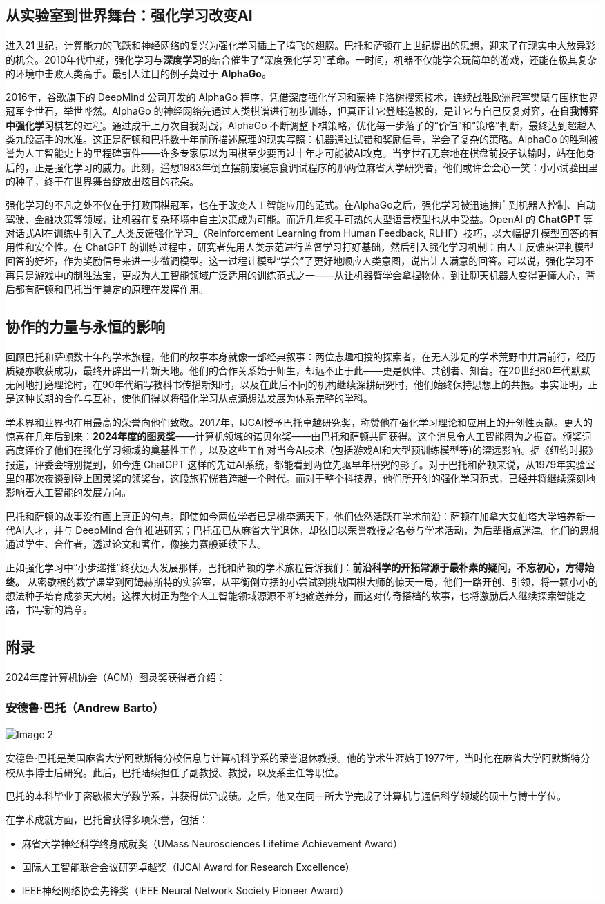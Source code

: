 从实验室到世界舞台：强化学习改变AI
------------------

进入21世纪，计算能力的飞跃和神经网络的复兴为强化学习插上了腾飞的翅膀。巴托和萨顿在上世纪提出的思想，迎来了在现实中大放异彩的机会。2010年代中期，强化学习与**深度学习**的结合催生了“深度强化学习”革命。一时间，机器不仅能学会玩简单的游戏，还能在极其复杂的环境中击败人类高手。最引人注目的例子莫过于 **AlphaGo**。

2016年，谷歌旗下的 DeepMind 公司开发的 AlphaGo 程序，凭借深度强化学习和蒙特卡洛树搜索技术，连续战胜欧洲冠军樊麾与围棋世界冠军李世石，举世哗然。AlphaGo 的神经网络先通过人类棋谱进行初步训练，但真正让它登峰造极的，是让它与自己反复对弈，在**自我博弈中强化学习**棋艺的过程。通过成千上万次自我对战，AlphaGo 不断调整下棋策略，优化每一步落子的“价值”和“策略”判断，最终达到超越人类九段高手的水准。这正是萨顿和巴托数十年前所描述原理的现实写照：机器通过试错和奖励信号，学会了复杂的策略。AlphaGo 的胜利被誉为人工智能史上的里程碑事件——许多专家原以为围棋至少要再过十年才可能被AI攻克。当李世石无奈地在棋盘前投子认输时，站在他身后的，正是强化学习的威力。此刻，遥想1983年倒立摆前废寝忘食调试程序的那两位麻省大学研究者，他们或许会会心一笑：小小试验田里的种子，终于在世界舞台绽放出炫目的花朵。

强化学习的不凡之处不仅在于打败围棋冠军，也在于改变人工智能应用的范式。在AlphaGo之后，强化学习被迅速推广到机器人控制、自动驾驶、金融决策等领域，让机器在复杂环境中自主决策成为可能。而近几年炙手可热的大型语言模型也从中受益。OpenAI 的 **ChatGPT** 等对话式AI在训练中引入了_人类反馈强化学习_（Reinforcement Learning from Human Feedback, RLHF）技巧，以大幅提升模型回答的有用性和安全性。在 ChatGPT 的训练过程中，研究者先用人类示范进行监督学习打好基础，然后引入强化学习机制：由人工反馈来评判模型回答的好坏，作为奖励信号来进一步微调模型。这一过程让模型“学会”了更好地顺应人类意图，说出让人满意的回答。可以说，强化学习不再只是游戏中的制胜法宝，更成为人工智能领域广泛适用的训练范式之一——从让机器臂学会拿捏物体，到让聊天机器人变得更懂人心，背后都有萨顿和巴托当年奠定的原理在发挥作用。

协作的力量与永恒的影响
-----------

回顾巴托和萨顿数十年的学术旅程，他们的故事本身就像一部经典叙事：两位志趣相投的探索者，在无人涉足的学术荒野中并肩前行，经历质疑亦收获成功，最终开辟出一片新天地。他们的合作关系始于师生，却远不止于此——更是伙伴、共创者、知音。在20世纪80年代默默无闻地打磨理论时，在90年代编写教科书传播新知时，以及在此后不同的机构继续深耕研究时，他们始终保持思想上的共振。事实证明，正是这种长期的合作与互补，使他们得以将强化学习从点滴想法发展为体系完整的学科。

学术界和业界也在用最高的荣誉向他们致敬。2017年，IJCAI授予巴托卓越研究奖，称赞他在强化学习理论和应用上的开创性贡献。更大的惊喜在几年后到来：**2024年度的图灵奖**——计算机领域的诺贝尔奖——由巴托和萨顿共同获得。这个消息令人工智能圈为之振奋。颁奖词高度评价了他们在强化学习领域的奠基性工作，以及这些工作对当今AI技术（包括游戏AI和大型预训练模型等)的深远影响。据《纽约时报》报道，评委会特别提到，如今连 ChatGPT 这样的先进AI系统，都能看到两位先驱早年研究的影子。对于巴托和萨顿来说，从1979年实验室里的那次夜谈到登上图灵奖的领奖台，这段旅程恍若跨越一个时代。而对于整个科技界，他们所开创的强化学习范式，已经并将继续深刻地影响着人工智能的发展方向。

巴托和萨顿的故事没有画上真正的句点。即使如今两位学者已是桃李满天下，他们依然活跃在学术前沿：萨顿在加拿大艾伯塔大学培养新一代AI人才，并与 DeepMind 合作推进研究；巴托虽已从麻省大学退休，却依旧以荣誉教授之名参与学术活动，为后辈指点迷津。他们的思想通过学生、合作者，透过论文和著作，像接力赛般延续下去。

正如强化学习中“小步递推”终获远大发展那样，巴托和萨顿的学术旅程告诉我们：**前沿科学的开拓常源于最朴素的疑问，不忘初心，方得始终。** 从密歇根的数学课堂到阿姆赫斯特的实验室，从平衡倒立摆的小尝试到挑战围棋大师的惊天一局，他们一路开创、引领，将一颗小小的想法种子培育成参天大树。这棵大树正为整个人工智能领域源源不断地输送养分，而这对传奇搭档的故事，也将激励后人继续探索智能之路，书写新的篇章。

附录
--

2024年度计算机协会（ACM）图灵奖获得者介绍：

### 安德鲁·巴托（Andrew Barto）

![Image 2](https://baoyu.io/uploads/2025-03-05/1741214577676.png)

安德鲁·巴托是美国麻省大学阿默斯特分校信息与计算机科学系的荣誉退休教授。他的学术生涯始于1977年，当时他在麻省大学阿默斯特分校从事博士后研究。此后，巴托陆续担任了副教授、教授，以及系主任等职位。

巴托的本科毕业于密歇根大学数学系，并获得优异成绩。之后，他又在同一所大学完成了计算机与通信科学领域的硕士与博士学位。

在学术成就方面，巴托曾获得多项荣誉，包括：

*   麻省大学神经科学终身成就奖（UMass Neurosciences Lifetime Achievement Award）
    
*   国际人工智能联合会议研究卓越奖（IJCAI Award for Research Excellence）
    
*   IEEE神经网络协会先锋奖（IEEE Neural Network Society Pioneer Award）
    
